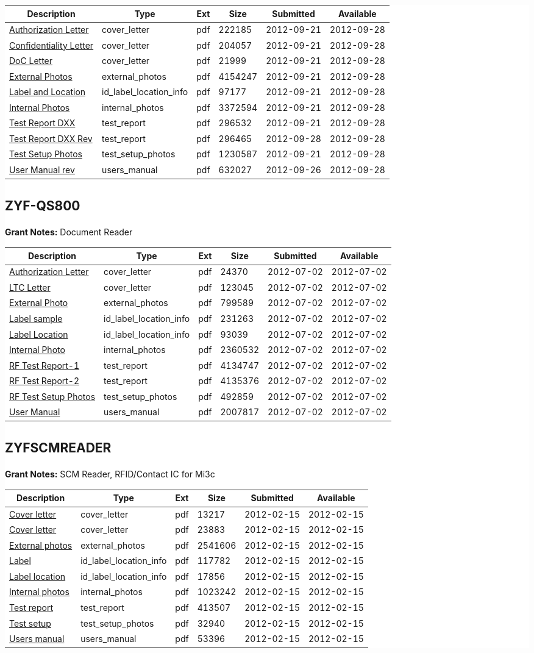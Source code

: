 
| Description | Type | Ext | Size | Submitted | Available |
| ----------- | ---- | --- | ---- | --------- | --------- |
| [Authorization Letter](ZYFACD100P-CS/472b3b4ff33b78657d4fc44d17eac5f9/1798942.pdf) | cover_letter | pdf | 222185 | 2012-09-21 | 2012-09-28 |
| [Confidentiality Letter](ZYFACD100P-CS/472b3b4ff33b78657d4fc44d17eac5f9/1798943.pdf) | cover_letter | pdf | 204057 | 2012-09-21 | 2012-09-28 |
| [DoC Letter](ZYFACD100P-CS/472b3b4ff33b78657d4fc44d17eac5f9/1798944.pdf) | cover_letter | pdf | 21999 | 2012-09-21 | 2012-09-28 |
| [External Photos](ZYFACD100P-CS/472b3b4ff33b78657d4fc44d17eac5f9/1798946.pdf) | external_photos | pdf | 4154247 | 2012-09-21 | 2012-09-28 |
| [Label and Location](ZYFACD100P-CS/472b3b4ff33b78657d4fc44d17eac5f9/1798948.pdf) | id_label_location_info | pdf | 97177 | 2012-09-21 | 2012-09-28 |
| [Internal Photos](ZYFACD100P-CS/472b3b4ff33b78657d4fc44d17eac5f9/1798947.pdf) | internal_photos | pdf | 3372594 | 2012-09-21 | 2012-09-28 |
| [Test Report DXX](ZYFACD100P-CS/472b3b4ff33b78657d4fc44d17eac5f9/1798951.pdf) | test_report | pdf | 296532 | 2012-09-21 | 2012-09-28 |
| [Test Report DXX Rev](ZYFACD100P-CS/472b3b4ff33b78657d4fc44d17eac5f9/1804068.pdf) | test_report | pdf | 296465 | 2012-09-28 | 2012-09-28 |
| [Test Setup Photos](ZYFACD100P-CS/472b3b4ff33b78657d4fc44d17eac5f9/1798952.pdf) | test_setup_photos | pdf | 1230587 | 2012-09-21 | 2012-09-28 |
| [User Manual rev](ZYFACD100P-CS/472b3b4ff33b78657d4fc44d17eac5f9/1801966.pdf) | users_manual | pdf | 632027 | 2012-09-26 | 2012-09-28 |
## ZYF-QS800
**Grant Notes:** Document Reader

| Description | Type | Ext | Size | Submitted | Available |
| ----------- | ---- | --- | ---- | --------- | --------- |
| [Authorization Letter](ZYF-QS800/abecf5731033288b1dcbbf47368c45a2/1734061.pdf) | cover_letter | pdf | 24370 | 2012-07-02 | 2012-07-02 |
| [LTC Letter](ZYF-QS800/abecf5731033288b1dcbbf47368c45a2/1734062.pdf) | cover_letter | pdf | 123045 | 2012-07-02 | 2012-07-02 |
| [External Photo](ZYF-QS800/abecf5731033288b1dcbbf47368c45a2/1734063.pdf) | external_photos | pdf | 799589 | 2012-07-02 | 2012-07-02 |
| [Label sample](ZYF-QS800/abecf5731033288b1dcbbf47368c45a2/1734064.pdf) | id_label_location_info | pdf | 231263 | 2012-07-02 | 2012-07-02 |
| [Label Location](ZYF-QS800/abecf5731033288b1dcbbf47368c45a2/1734065.pdf) | id_label_location_info | pdf | 93039 | 2012-07-02 | 2012-07-02 |
| [Internal Photo](ZYF-QS800/abecf5731033288b1dcbbf47368c45a2/1734066.pdf) | internal_photos | pdf | 2360532 | 2012-07-02 | 2012-07-02 |
| [RF Test Report-1](ZYF-QS800/abecf5731033288b1dcbbf47368c45a2/1734069.pdf) | test_report | pdf | 4134747 | 2012-07-02 | 2012-07-02 |
| [RF Test Report-2](ZYF-QS800/abecf5731033288b1dcbbf47368c45a2/1734072.pdf) | test_report | pdf | 4135376 | 2012-07-02 | 2012-07-02 |
| [RF Test Setup Photos](ZYF-QS800/abecf5731033288b1dcbbf47368c45a2/1734070.pdf) | test_setup_photos | pdf | 492859 | 2012-07-02 | 2012-07-02 |
| [User Manual](ZYF-QS800/abecf5731033288b1dcbbf47368c45a2/1734071.pdf) | users_manual | pdf | 2007817 | 2012-07-02 | 2012-07-02 |
## ZYFSCMREADER
**Grant Notes:** SCM Reader, RFID/Contact IC for Mi3c

| Description | Type | Ext | Size | Submitted | Available |
| ----------- | ---- | --- | ---- | --------- | --------- |
| [Cover letter](ZYFSCMREADER/ed1ea8509203a82d2a508fadfdd3b0bb/1637379.pdf) | cover_letter | pdf | 13217 | 2012-02-15 | 2012-02-15 |
| [Cover letter](ZYFSCMREADER/ed1ea8509203a82d2a508fadfdd3b0bb/1637380.pdf) | cover_letter | pdf | 23883 | 2012-02-15 | 2012-02-15 |
| [External photos](ZYFSCMREADER/ed1ea8509203a82d2a508fadfdd3b0bb/1637381.pdf) | external_photos | pdf | 2541606 | 2012-02-15 | 2012-02-15 |
| [Label](ZYFSCMREADER/ed1ea8509203a82d2a508fadfdd3b0bb/1637382.pdf) | id_label_location_info | pdf | 117782 | 2012-02-15 | 2012-02-15 |
| [Label location](ZYFSCMREADER/ed1ea8509203a82d2a508fadfdd3b0bb/1637383.pdf) | id_label_location_info | pdf | 17856 | 2012-02-15 | 2012-02-15 |
| [Internal photos](ZYFSCMREADER/ed1ea8509203a82d2a508fadfdd3b0bb/1637384.pdf) | internal_photos | pdf | 1023242 | 2012-02-15 | 2012-02-15 |
| [Test report](ZYFSCMREADER/ed1ea8509203a82d2a508fadfdd3b0bb/1637387.pdf) | test_report | pdf | 413507 | 2012-02-15 | 2012-02-15 |
| [Test setup](ZYFSCMREADER/ed1ea8509203a82d2a508fadfdd3b0bb/1637388.pdf) | test_setup_photos | pdf | 32940 | 2012-02-15 | 2012-02-15 |
| [Users manual](ZYFSCMREADER/ed1ea8509203a82d2a508fadfdd3b0bb/1637389.pdf) | users_manual | pdf | 53396 | 2012-02-15 | 2012-02-15 |